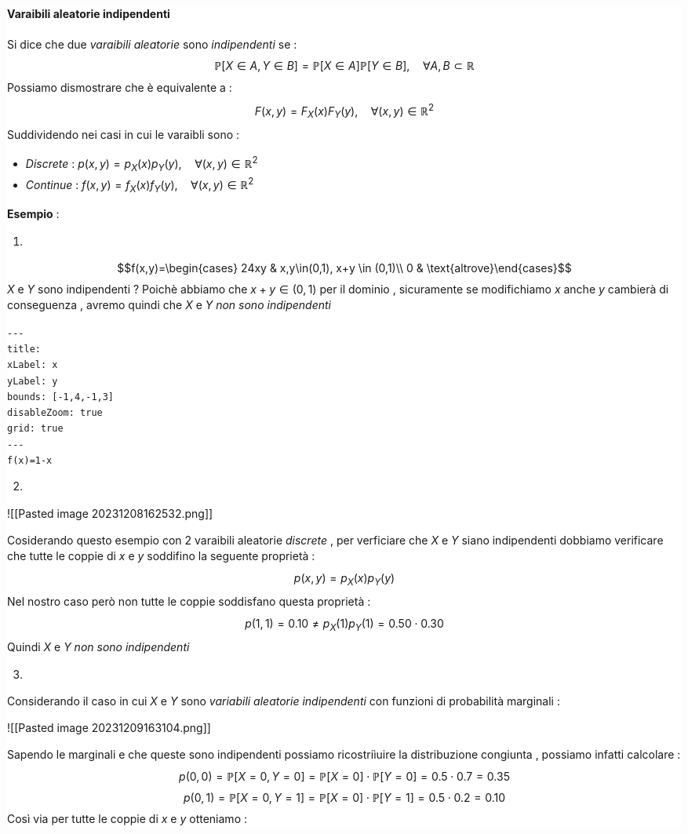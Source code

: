 #### Varaibili aleatorie indipendenti

Si dice che due *varaibili aleatorie* sono *indipendenti* se :
$$\mathbb{P}[X\in A,Y\in B]=\mathbb{P}[X\in A]\mathbb{P}[Y\in B], \quad \forall A, B \subset \mathbb{R}$$
Possiamo dismostrare che è equivalente a :
$$F(x,y)=F_X(x)F_Y(y), \quad \forall (x,y)\in \mathbb{R}^2$$
Suddividendo nei casi in cui le varaibli sono :
+ *Discrete* : $p(x,y)=p_X(x)p_Y(y),\quad \forall(x,y)\in \mathbb{R}^2$ 
+ *Continue* : $f(x,y)=f_X(x)f_Y(y), \quad \forall(x,y)\in \mathbb{R}^2$

**Esempio** :

1. 
$$f(x,y)=\begin{cases} 24xy & x,y\in(0,1), x+y \in (0,1)\\ 0 & \text{altrove}\end{cases}$$
$X$ e $Y$ sono indipendenti ?
Poichè abbiamo che $x+y\in(0,1)$ per il dominio , sicuramente se modifichiamo $x$ anche $y$ cambierà di conseguenza , avremo quindi che $X$ e $Y$ *non sono indipendenti*


```functionplot
---
title: 
xLabel: x
yLabel: y
bounds: [-1,4,-1,3]
disableZoom: true
grid: true
---
f(x)=1-x
```

2.

![[Pasted image 20231208162532.png]]

Cosiderando questo esempio con 2 varaibili aleatorie *discrete* , per verficiare che $X$ e $Y$ siano indipendenti dobbiamo verificare che tutte le coppie di $x$ e $y$ soddifino la seguente proprietà :
$$p(x,y)=p_X(x)p_Y(y)$$
Nel nostro caso però non tutte le coppie soddisfano questa proprietà :
$$p(1,1)=0.10\ne p_X(1)p_Y(1)=0.50\cdot 0.30$$
Quindi $X$ e $Y$ *non sono indipendenti*

3. 
Considerando il caso in cui $X$ e $Y$ sono *variabili aleatorie indipendenti*  con funzioni di probabilità marginali : 

![[Pasted image 20231209163104.png]]

Sapendo le marginali e che queste sono indipendenti possiamo ricostriìuire la distribuzione congiunta , possiamo infatti calcolare :
$$p(0,0)=\mathbb{P}[X=0,Y=0]=\mathbb{P}[X=0]\cdot\mathbb{P}[Y=0]=0.5\cdot 0.7=0.35$$
$$p(0,1)=\mathbb{P}[X=0,Y=1]=\mathbb{P}[X=0]\cdot\mathbb{P}[Y=1]=0.5\cdot 0.2=0.10$$
Così via per tutte le coppie di $x$ e $y$ otteniamo :
